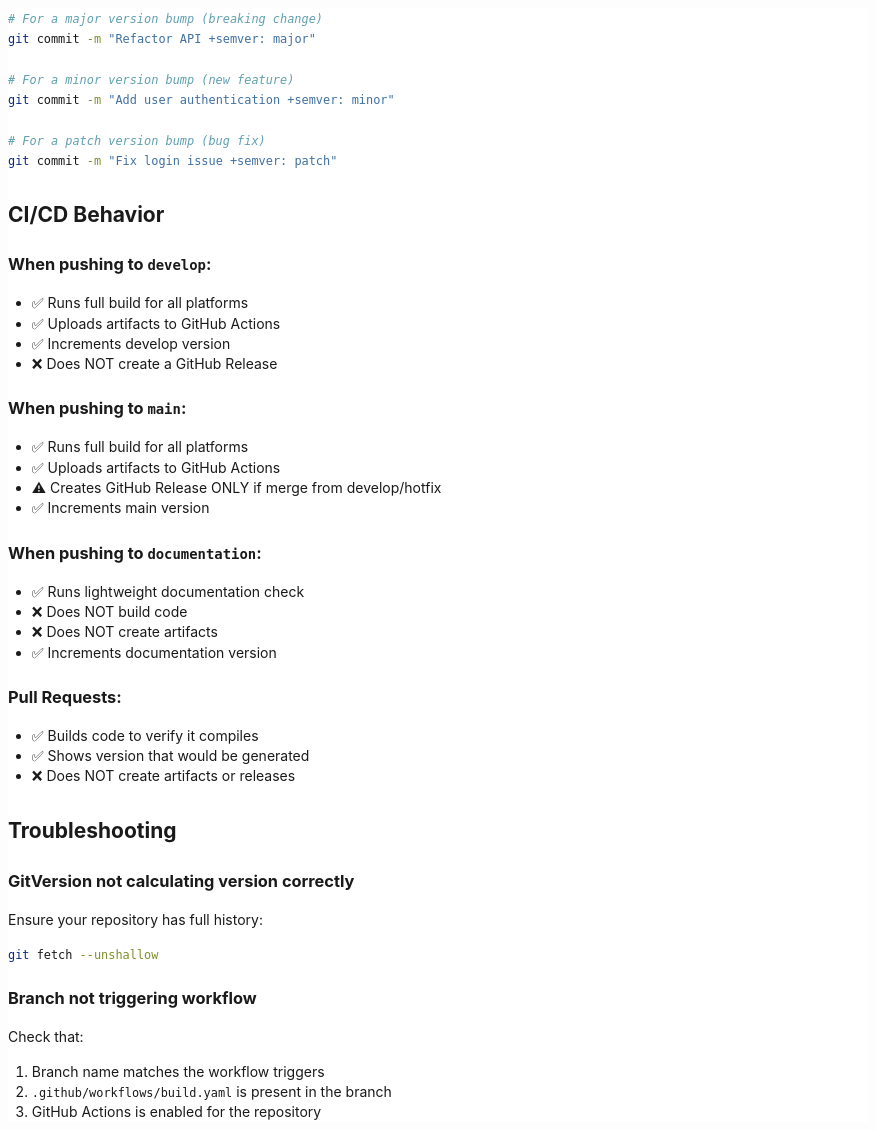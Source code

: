 ```bash
# For a major version bump (breaking change)
git commit -m "Refactor API +semver: major"

# For a minor version bump (new feature)
git commit -m "Add user authentication +semver: minor"

# For a patch version bump (bug fix)
git commit -m "Fix login issue +semver: patch"
```

## CI/CD Behavior

### When pushing to `develop`:
- ✅ Runs full build for all platforms
- ✅ Uploads artifacts to GitHub Actions
- ✅ Increments develop version
- ❌ Does NOT create a GitHub Release

### When pushing to `main`:
- ✅ Runs full build for all platforms
- ✅ Uploads artifacts to GitHub Actions
- ⚠️ Creates GitHub Release ONLY if merge from develop/hotfix
- ✅ Increments main version

### When pushing to `documentation`:
- ✅ Runs lightweight documentation check
- ❌ Does NOT build code
- ❌ Does NOT create artifacts
- ✅ Increments documentation version

### Pull Requests:
- ✅ Builds code to verify it compiles
- ✅ Shows version that would be generated
- ❌ Does NOT create artifacts or releases

## Troubleshooting

### GitVersion not calculating version correctly

Ensure your repository has full history:
```bash
git fetch --unshallow
```

### Branch not triggering workflow

Check that:
1. Branch name matches the workflow triggers
2. `.github/workflows/build.yaml` is present in the branch
3. GitHub Actions is enabled for the repository
